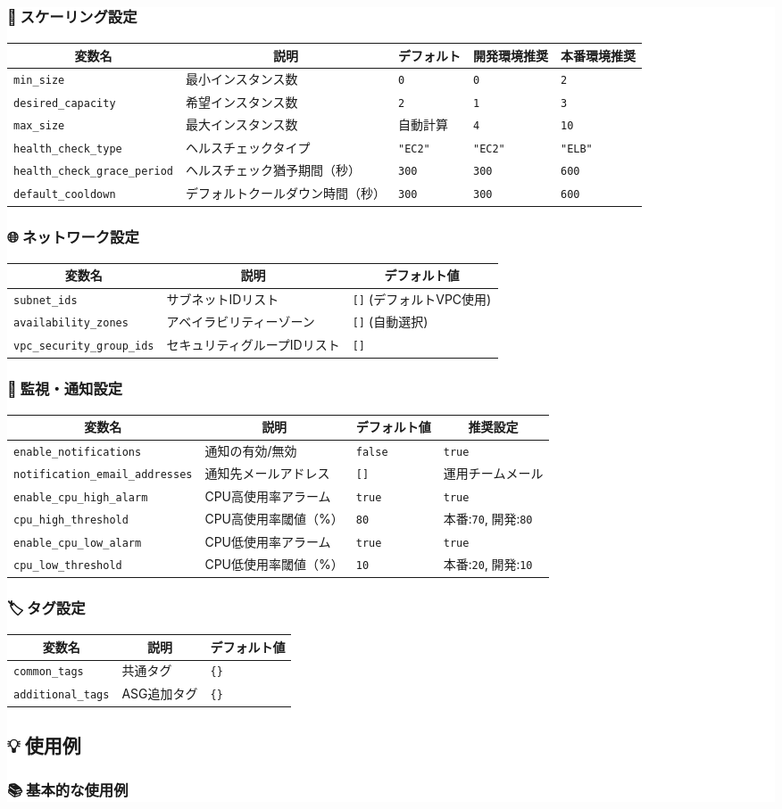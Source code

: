 ### 🔄 スケーリング設定

| 変数名                      | 説明                             | デフォルト | 開発環境推奨 | 本番環境推奨 |
| --------------------------- | -------------------------------- | ---------- | ------------ | ------------ |
| `min_size`                  | 最小インスタンス数               | `0`        | `0`          | `2`          |
| `desired_capacity`          | 希望インスタンス数               | `2`        | `1`          | `3`          |
| `max_size`                  | 最大インスタンス数               | 自動計算   | `4`          | `10`         |
| `health_check_type`         | ヘルスチェックタイプ             | `"EC2"`    | `"EC2"`      | `"ELB"`      |
| `health_check_grace_period` | ヘルスチェック猶予期間（秒）     | `300`      | `300`        | `600`        |
| `default_cooldown`          | デフォルトクールダウン時間（秒） | `300`      | `300`        | `600`        |

### 🌐 ネットワーク設定

| 変数名                   | 説明                         | デフォルト値             |
| ------------------------ | ---------------------------- | ------------------------ |
| `subnet_ids`             | サブネットIDリスト           | `[]` (デフォルトVPC使用) |
| `availability_zones`     | アベイラビリティーゾーン     | `[]` (自動選択)          |
| `vpc_security_group_ids` | セキュリティグループIDリスト | `[]`                     |

### 🔔 監視・通知設定

| 変数名                         | 説明                 | デフォルト値 | 推奨設定             |
| ------------------------------ | -------------------- | ------------ | -------------------- |
| `enable_notifications`         | 通知の有効/無効      | `false`      | `true`               |
| `notification_email_addresses` | 通知先メールアドレス | `[]`         | 運用チームメール     |
| `enable_cpu_high_alarm`        | CPU高使用率アラーム  | `true`       | `true`               |
| `cpu_high_threshold`           | CPU高使用率閾値（%） | `80`         | 本番:`70`, 開発:`80` |
| `enable_cpu_low_alarm`         | CPU低使用率アラーム  | `true`       | `true`               |
| `cpu_low_threshold`            | CPU低使用率閾値（%） | `10`         | 本番:`20`, 開発:`10` |

### 🏷️ タグ設定

| 変数名            | 説明        | デフォルト値 |
| ----------------- | ----------- | ------------ |
| `common_tags`     | 共通タグ    | `{}`         |
| `additional_tags` | ASG追加タグ | `{}`         |

## 💡 使用例

### 📚 基本的な使用例

